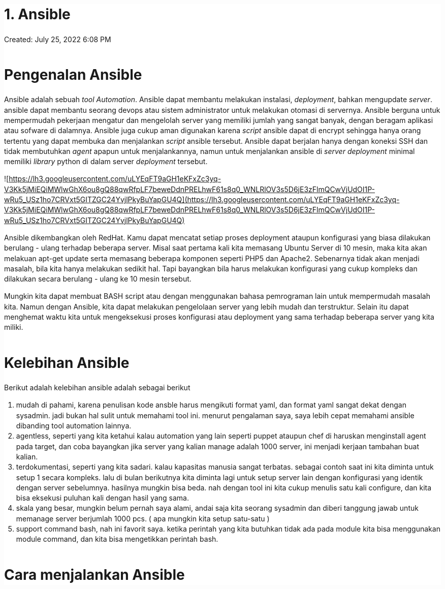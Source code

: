 # 1. Ansible

Created: July 25, 2022 6:08 PM

# **Pengenalan Ansible**

Ansible adalah sebuah *tool Automation*. Ansible dapat membantu melakukan instalasi, *deployment*, bahkan mengupdate *server*. ansible dapat membantu seorang devops atau sistem administrator untuk melakukan otomasi di servernya. Ansible berguna untuk mempermudah pekerjaan mengatur dan mengelolah server yang memiliki jumlah yang sangat banyak, dengan beragam aplikasi atau sofware di dalamnya. Ansible juga cukup aman digunakan karena *script* ansible dapat di encrypt sehingga hanya orang tertentu yang dapat membuka dan menjalankan *script* ansible tersebut. Ansible dapat berjalan hanya dengan koneksi SSH dan tidak membutuhkan *agent* apapun untuk menjalankannya, namun untuk menjalankan ansible di *server* *deployment* minimal memiliki *library* python di dalam server *deployment* tersebut.

![https://lh3.googleusercontent.com/uLYEqFT9aGH1eKFxZc3yq-V3Kk5jMiEQiMWlwGhX6ou8gQ88qwRfpLF7beweDdnPRELhwF61s8q0_WNLRlOV3s5D6jE3zFlmQCwVjUdOI1P-wRu5_USz1ho7CRVxt5GITZGC24YvjlPkyBuYapGU4Q](https://lh3.googleusercontent.com/uLYEqFT9aGH1eKFxZc3yq-V3Kk5jMiEQiMWlwGhX6ou8gQ88qwRfpLF7beweDdnPRELhwF61s8q0_WNLRlOV3s5D6jE3zFlmQCwVjUdOI1P-wRu5_USz1ho7CRVxt5GITZGC24YvjlPkyBuYapGU4Q)

Ansible dikembangkan oleh RedHat. Kamu dapat mencatat setiap proses deployment ataupun konfigurasi yang biasa dilakukan berulang - ulang terhadap beberapa server. Misal saat pertama kali kita memasang Ubuntu Server di 10 mesin, maka kita akan melakuan apt-get update serta memasang beberapa komponen seperti PHP5 dan Apache2. Sebenarnya tidak akan menjadi masalah, bila kita hanya melakukan sedikit hal. Tapi bayangkan bila harus melakukan konfigurasi yang cukup kompleks dan dilakukan secara berulang - ulang ke 10 mesin tersebut.

Mungkin kita dapat membuat BASH script atau dengan menggunakan bahasa pemrograman lain untuk mempermudah masalah kita. Namun dengan Ansible, kita dapat melakukan pengelolaan server yang lebih mudah dan terstruktur. Selain itu dapat menghemat waktu kita untuk mengeksekusi proses konfigurasi atau deployment yang sama terhadap beberapa server yang kita miliki.

# **Kelebihan Ansible**

Berikut adalah kelebihan ansible adalah sebagai berikut

1. mudah di pahami, karena penulisan kode ansble harus mengikuti format yaml, dan format yaml sangat dekat dengan sysadmin. jadi bukan hal sulit untuk memahami tool ini. menurut pengalaman saya, saya lebih cepat memahami ansible dibanding tool automation lainnya.
2. agentless, seperti yang kita ketahui kalau automation yang lain seperti puppet ataupun chef di haruskan menginstall agent pada target, dan coba bayangkan jika server yang kalian manage adalah 1000 server, ini menjadi kerjaan tambahan buat kalian.
3. terdokumentasi, seperti yang kita sadari. kalau kapasitas manusia sangat terbatas. sebagai contoh saat ini kita diminta untuk setup 1 secara kompleks. lalu di bulan berikutnya kita diminta lagi untuk setup server lain dengan konfigurasi yang identik dengan server sebelumnya. hasilnya mungkin bisa beda. nah dengan tool ini kita cukup menulis satu kali configure, dan kita bisa eksekusi puluhan kali dengan hasil yang sama.
4. skala yang besar, mungkin belum pernah saya alami, andai saja kita seorang sysadmin dan diberi tanggung jawab untuk memanage server berjumlah 1000 pcs. ( apa mungkin kita setup satu-satu )
5. support command bash, nah ini favorit saya. ketika perintah yang kita butuhkan tidak ada pada module kita bisa menggunakan module command, dan kita bisa mengetikkan perintah bash.

# **Cara menjalankan Ansible**
